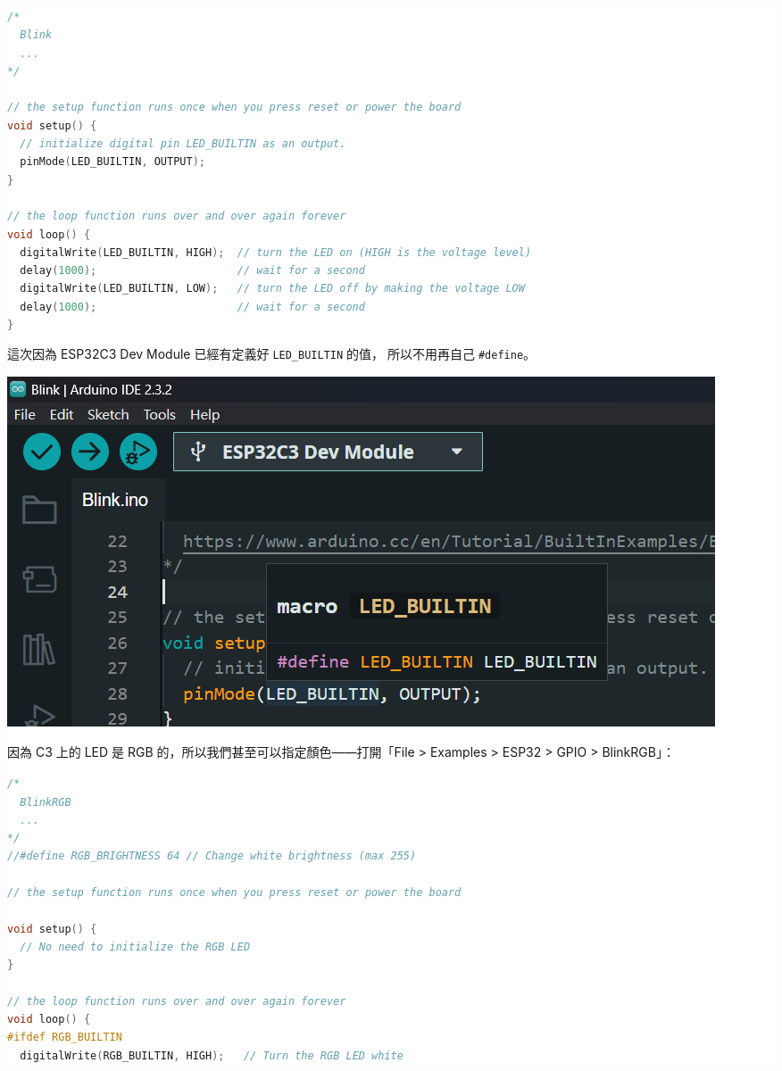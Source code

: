```c
/*
  Blink
  ...
*/

// the setup function runs once when you press reset or power the board
void setup() {
  // initialize digital pin LED_BUILTIN as an output.
  pinMode(LED_BUILTIN, OUTPUT);
}

// the loop function runs over and over again forever
void loop() {
  digitalWrite(LED_BUILTIN, HIGH);  // turn the LED on (HIGH is the voltage level)
  delay(1000);                      // wait for a second
  digitalWrite(LED_BUILTIN, LOW);   // turn the LED off by making the voltage LOW
  delay(1000);                      // wait for a second
}

```

這次因為 ESP32C3 Dev Module 已經有定義好 `LED_BUILTIN` 的值，
所以不用再自己 `#define`。

![Defined Built-in LED for ESP32C3](./esp32c3-using-assets/esp32c3-define-led-builtin.png "ESP32C3 Dev Module 已經幫你定義好了。")

因為 C3 上的 LED 是 RGB 的，所以我們甚至可以指定顏色——打開「File > Examples > ESP32 > GPIO > BlinkRGB」：

```c
/*
  BlinkRGB
  ...
*/
//#define RGB_BRIGHTNESS 64 // Change white brightness (max 255)

// the setup function runs once when you press reset or power the board

void setup() {
  // No need to initialize the RGB LED
}

// the loop function runs over and over again forever
void loop() {
#ifdef RGB_BUILTIN
  digitalWrite(RGB_BUILTIN, HIGH);   // Turn the RGB LED white
```